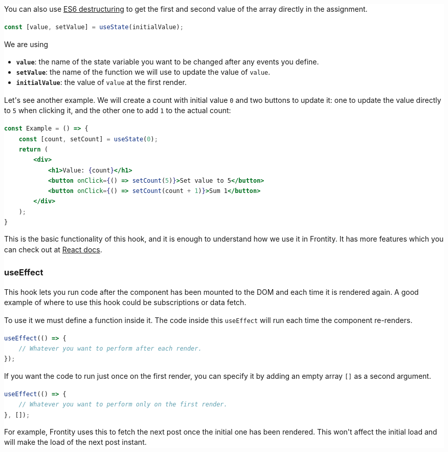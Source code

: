 You can also use [ES6 destructuring](javascript-basics.md#destructuring-assignment) to get the first and second value of the array directly in the assignment.

```jsx
const [value, setValue] = useState(initialValue);
```

We are using

* **`value`**: the name of the state variable you want to be changed after any events you define.
* **`setValue`**:  the name of the function we will use to update the value of `value`.
* **`initialValue`**: the value of `value` at the first render.

Let's see another example. We will create a count with initial value `0` and two buttons to update it: one to update the value directly to `5` when clicking it, and the other one to add `1` to the actual count:

```jsx
const Example = () => {
    const [count, setCount] = useState(0);
    return (
        <div>
            <h1>Value: {count}</h1>
            <button onClick={() => setCount(5)}>Set value to 5</button>
            <button onClick={() => setCount(count + 1)}>Sum 1</button>
        </div>    
    );
}
```

This is the basic functionality of this hook, and it is enough to understand how we use it in Frontity. It has more features which you can check out at [React docs](https://reactjs.org/docs/hooks-state.html).

### useEffect

This hook lets you run code after the component has been mounted to the DOM and each time it is rendered again. A good example of where to use this hook could be subscriptions or data fetch.

To use it we must define a function inside it. The code inside this `useEffect` will run each time the component re-renders.

```jsx
useEffect(() => {
    // Whatever you want to perform after each render.
});
```

If you want the code to run just once on the first render, you can specify it by adding an empty array `[]` as a second argument.

```jsx
useEffect(() => {
    // Whatever you want to perform only on the first render.
}, []);
```

For example, Frontity uses this to fetch the next post once the initial one has been rendered. This won't affect the initial load and will make the load of the next post instant.

